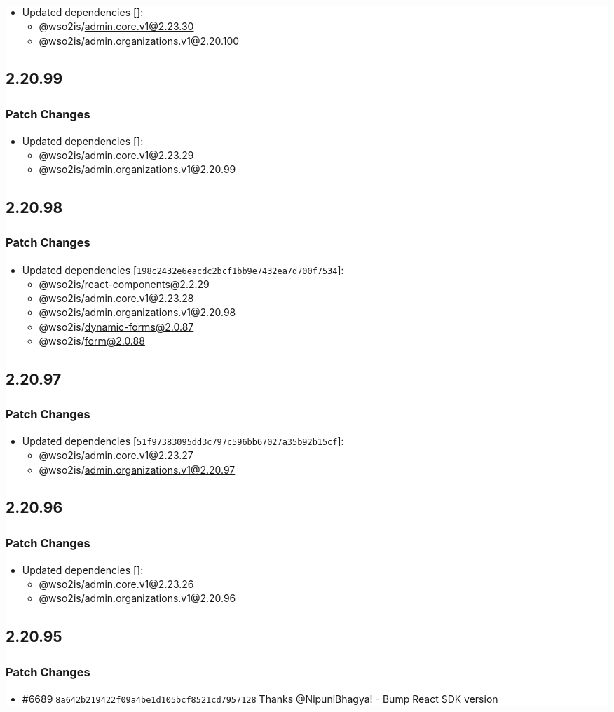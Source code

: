 - Updated dependencies []:
  - @wso2is/admin.core.v1@2.23.30
  - @wso2is/admin.organizations.v1@2.20.100

## 2.20.99

### Patch Changes

- Updated dependencies []:
  - @wso2is/admin.core.v1@2.23.29
  - @wso2is/admin.organizations.v1@2.20.99

## 2.20.98

### Patch Changes

- Updated dependencies [[`198c2432e6eacdc2bcf1bb9e7432ea7d700f7534`](https://github.com/wso2/identity-apps/commit/198c2432e6eacdc2bcf1bb9e7432ea7d700f7534)]:
  - @wso2is/react-components@2.2.29
  - @wso2is/admin.core.v1@2.23.28
  - @wso2is/admin.organizations.v1@2.20.98
  - @wso2is/dynamic-forms@2.0.87
  - @wso2is/form@2.0.88

## 2.20.97

### Patch Changes

- Updated dependencies [[`51f97383095dd3c797c596bb67027a35b92b15cf`](https://github.com/wso2/identity-apps/commit/51f97383095dd3c797c596bb67027a35b92b15cf)]:
  - @wso2is/admin.core.v1@2.23.27
  - @wso2is/admin.organizations.v1@2.20.97

## 2.20.96

### Patch Changes

- Updated dependencies []:
  - @wso2is/admin.core.v1@2.23.26
  - @wso2is/admin.organizations.v1@2.20.96

## 2.20.95

### Patch Changes

- [#6689](https://github.com/wso2/identity-apps/pull/6689) [`8a642b219422f09a4be1d105bcf8521cd7957128`](https://github.com/wso2/identity-apps/commit/8a642b219422f09a4be1d105bcf8521cd7957128) Thanks [@NipuniBhagya](https://github.com/NipuniBhagya)! - Bump React SDK version
